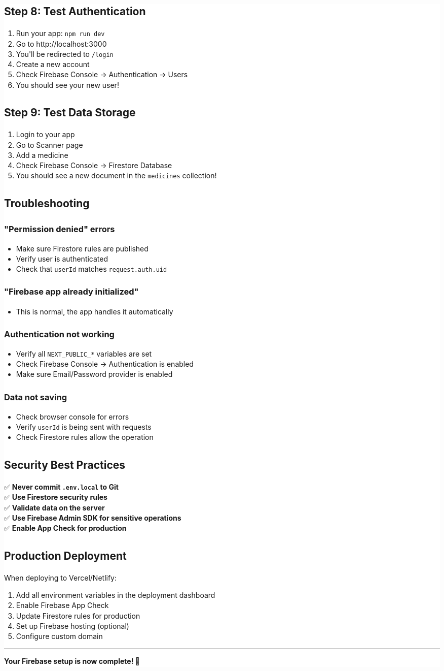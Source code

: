 ## Step 8: Test Authentication

1. Run your app: `npm run dev`
2. Go to http://localhost:3000
3. You'll be redirected to `/login`
4. Create a new account
5. Check Firebase Console → Authentication → Users
6. You should see your new user!

## Step 9: Test Data Storage

1. Login to your app
2. Go to Scanner page
3. Add a medicine
4. Check Firebase Console → Firestore Database
5. You should see a new document in the `medicines` collection!

## Troubleshooting

### "Permission denied" errors
- Make sure Firestore rules are published
- Verify user is authenticated
- Check that `userId` matches `request.auth.uid`

### "Firebase app already initialized"
- This is normal, the app handles it automatically

### Authentication not working
- Verify all `NEXT_PUBLIC_*` variables are set
- Check Firebase Console → Authentication is enabled
- Make sure Email/Password provider is enabled

### Data not saving
- Check browser console for errors
- Verify `userId` is being sent with requests
- Check Firestore rules allow the operation

## Security Best Practices

✅ **Never commit `.env.local` to Git**  
✅ **Use Firestore security rules**  
✅ **Validate data on the server**  
✅ **Use Firebase Admin SDK for sensitive operations**  
✅ **Enable App Check for production**  

## Production Deployment

When deploying to Vercel/Netlify:

1. Add all environment variables in the deployment dashboard
2. Enable Firebase App Check
3. Update Firestore rules for production
4. Set up Firebase hosting (optional)
5. Configure custom domain

---

**Your Firebase setup is now complete! 🎉**
